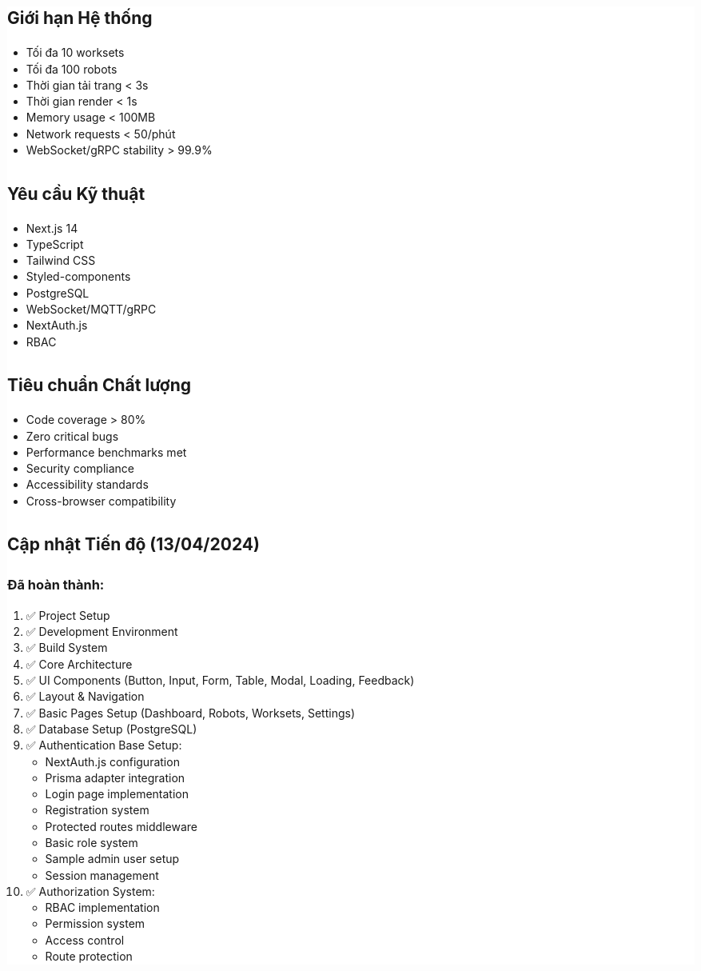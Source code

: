 ## Giới hạn Hệ thống
- Tối đa 10 worksets
- Tối đa 100 robots
- Thời gian tải trang < 3s
- Thời gian render < 1s
- Memory usage < 100MB
- Network requests < 50/phút
- WebSocket/gRPC stability > 99.9%

## Yêu cầu Kỹ thuật
- Next.js 14
- TypeScript
- Tailwind CSS
- Styled-components
- PostgreSQL
- WebSocket/MQTT/gRPC
- NextAuth.js
- RBAC

## Tiêu chuẩn Chất lượng
- Code coverage > 80%
- Zero critical bugs
- Performance benchmarks met
- Security compliance
- Accessibility standards
- Cross-browser compatibility

## Cập nhật Tiến độ (13/04/2024)

### Đã hoàn thành:
1. ✅ Project Setup
2. ✅ Development Environment
3. ✅ Build System
4. ✅ Core Architecture
5. ✅ UI Components (Button, Input, Form, Table, Modal, Loading, Feedback)
6. ✅ Layout & Navigation
7. ✅ Basic Pages Setup (Dashboard, Robots, Worksets, Settings)
8. ✅ Database Setup (PostgreSQL)
9. ✅ Authentication Base Setup:
   - NextAuth.js configuration
   - Prisma adapter integration
   - Login page implementation
   - Registration system
   - Protected routes middleware
   - Basic role system
   - Sample admin user setup
   - Session management
10. ✅ Authorization System:
    - RBAC implementation
    - Permission system
    - Access control
    - Route protection

